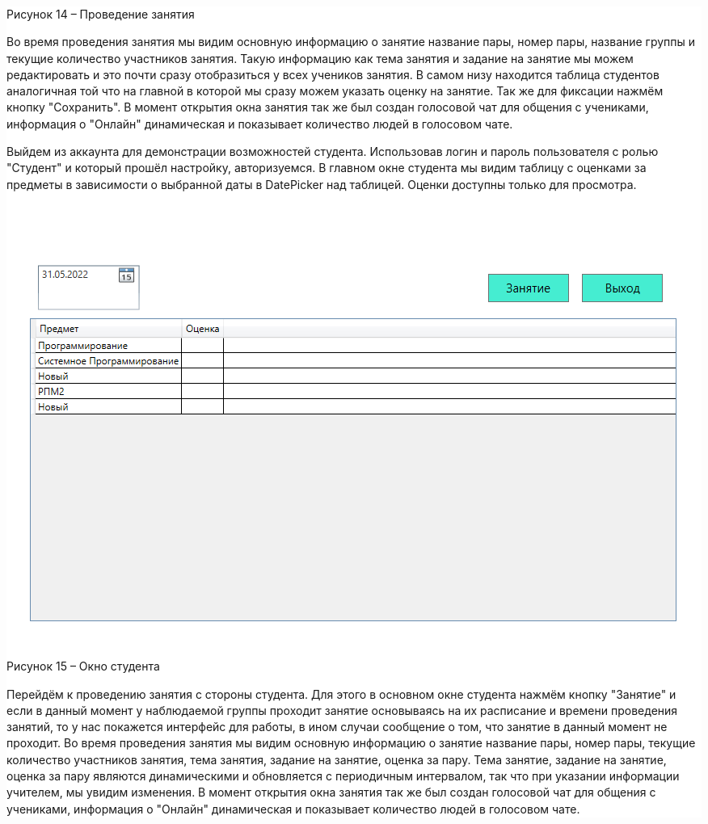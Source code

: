 Рисунок 14 – Проведение занятия

Во время проведения занятия мы видим основную информацию о занятие название пары, номер пары, название группы и текущие количество участников занятия. Такую информацию как тема занятия и задание на занятие мы можем редактировать и это почти сразу отобразиться у всех учеников занятия. В самом низу находится таблица студентов аналогичная той что на главной в которой мы сразу можем указать оценку на занятие. Так же для фиксации нажмём кнопку &quot;Сохранить&quot;. В момент открытия окна занятия так же был создан голосовой чат для общения с учениками, информация о &quot;Онлайн&quot; динамическая и показывает количество людей в голосовом чате.

Выйдем из аккаунта для демонстрации возможностей студента. Использовав логин и пароль пользователя с ролью &quot;Студент&quot; и который прошёл настройку, авторизуемся. В главном окне студента мы видим таблицу с оценками за предметы в зависимости о выбранной даты в DatePicker над таблицей. Оценки доступны только для просмотра.

![](doc_img/image15.png)

Рисунок 15 – Окно студента

Перейдём к проведению занятия с стороны студента. Для этого в основном окне студента нажмём кнопку &quot;Занятие&quot; и если в данный момент у наблюдаемой группы проходит занятие основываясь на их расписание и времени проведения занятий, то у нас покажется интерфейс для работы, в ином случаи сообщение о том, что занятие в данный момент не проходит. Во время проведения занятия мы видим основную информацию о занятие название пары, номер пары, текущие количество участников занятия, тема занятия, задание на занятие, оценка за пару. Тема занятие, задание на занятие, оценка за пару являются динамическими и обновляется с периодичным интервалом, так что при указании информации учителем, мы увидим изменения. В момент открытия окна занятия так же был создан голосовой чат для общения с учениками, информация о &quot;Онлайн&quot; динамическая и показывает количество людей в голосовом чате.

